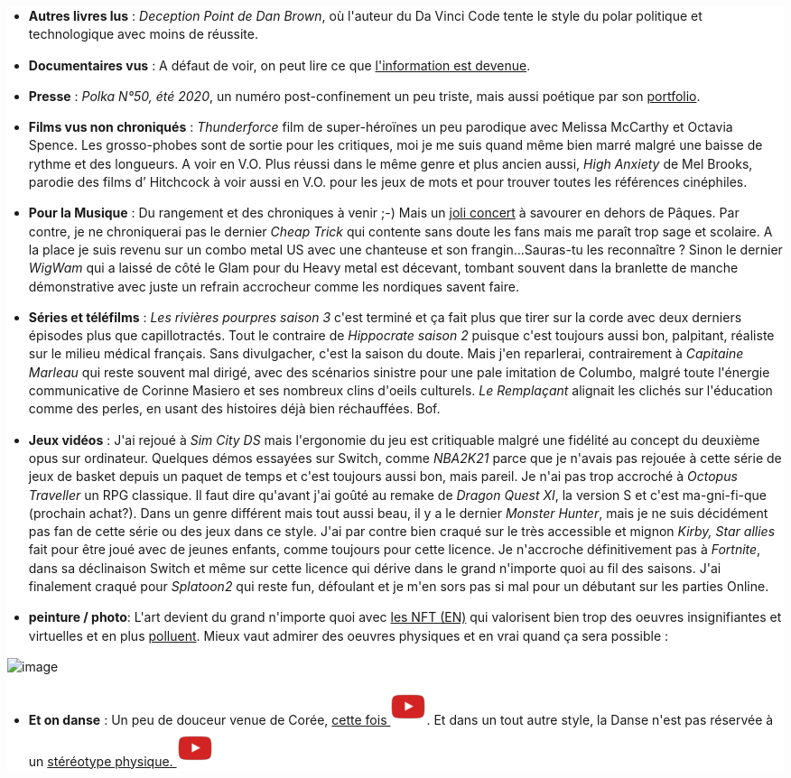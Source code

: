 * **Autres livres lus** : *Deception Point de Dan Brown*, où l'auteur du Da Vinci Code tente le style du polar politique et technologique avec moins de réussite.

* **Documentaires vus** : A défaut de voir, on peut lire ce que [l'information est devenue](https://www.monde-diplomatique.fr/2021/04/EUSTACHE/62981). 

* **Presse** : *Polka N°50, été 2020*, un numéro post-confinement un peu triste, mais aussi poétique par son [portfolio](https://www.polkamagazine.com/magazine/polka-magazine-50/). 

* **Films vus non chroniqués** : *Thunderforce* film de super-héroïnes un peu parodique avec Melissa McCarthy et Octavia Spence. Les grosso-phobes sont de sortie pour les critiques, moi je me suis quand même bien marré malgré une baisse de rythme et des longueurs. A voir en V.O. Plus réussi dans le même genre et plus ancien aussi, *High Anxiety* de Mel Brooks, parodie des films d’ Hitchcock à voir aussi en V.O. pour les jeux de mots et pour trouver toutes les références cinéphiles. 

* **Pour la Musique** : Du rangement et des chroniques à venir ;-) Mais un [joli concert](https://www.arte.tv/fr/videos/102322-000-A/kirill-petrenko-dirige-rachmaninov-et-tchaikovski/) à savourer en dehors de Pâques. Par contre, je ne chroniquerai pas le dernier *Cheap Trick* qui contente sans doute les fans mais me paraît trop sage et scolaire. A la place je suis revenu sur un combo metal US avec une chanteuse et son frangin...Sauras-tu les reconnaître ? Sinon le dernier *WigWam* qui a laissé de côté le Glam pour du Heavy metal est décevant, tombant souvent dans la branlette de manche démonstrative avec juste un refrain accrocheur comme les nordiques savent faire.

* **Séries et téléfilms** : *Les rivières pourpres saison 3* c'est terminé et ça fait plus que tirer sur la corde avec deux derniers épisodes plus que capillotractés. Tout le contraire de *Hippocrate saison 2* puisque c'est toujours aussi bon, palpitant, réaliste sur le milieu médical français. Sans divulgacher, c'est la saison du doute. Mais j'en reparlerai, contrairement à *Capitaine Marleau* qui reste souvent mal dirigé, avec des scénarios sinistre pour une pale imitation de Columbo, malgré toute l'énergie communicative de Corinne Masiero et ses nombreux clins d'oeils culturels. *Le Remplaçant* alignait les clichés sur l'éducation comme des perles, en usant des histoires déjà bien réchauffées. Bof.

* **Jeux vidéos** : J'ai rejoué à *Sim City DS* mais l'ergonomie du jeu est critiquable malgré une fidélité au concept du deuxième opus sur ordinateur. Quelques démos essayées sur Switch, comme *NBA2K21* parce que je n'avais pas rejouée à cette série de jeux de basket depuis un paquet de temps et c'est toujours aussi bon, mais pareil. Je n'ai pas trop accroché à *Octopus Traveller* un RPG classique. Il faut dire qu'avant j'ai goûté au remake de *Dragon Quest XI*, la version S et c'est ma-gni-fi-que (prochain achat?). Dans un genre différent mais tout aussi beau, il y a le dernier *Monster Hunter*, mais je ne suis décidément pas fan de cette série ou des jeux dans ce style. J'ai par contre bien craqué sur le très accessible et mignon *Kirby, Star allies* fait pour être joué avec de jeunes enfants, comme toujours pour cette licence. Je n'accroche définitivement pas à *Fortnite*, dans sa déclinaison Switch et même sur cette licence qui dérive dans le grand n'importe quoi au fil des saisons. J'ai finalement craqué pour *Splatoon2* qui reste fun, défoulant et je m'en sors pas si mal pour un débutant sur les parties Online.

* **peinture / photo**: L'art devient du grand n'importe quoi avec [les NFT (EN)](https://www.theartnewspaper.com/comment/the-nft-craze-encapsulates-the-absurdity-of-the-art-world-and-its-obsession-with-authenticity) qui valorisent bien trop des oeuvres insignifiantes et virtuelles et en plus [polluent](https://www.courrierinternational.com/article/environnement-les-nft-critiques-pour-leur-desastreuse-empreinte-carbone). Mieux vaut admirer des oeuvres physiques et en vrai quand ça sera possible : 

![image](https://filedn.eu/llqi9IBxlYouGRXYG2xlROb/img/2021/medias2e04_paint.png)

* **Et on danse** : Un peu de douceur venue de Corée, [cette fois ![video](/images/youtube.png)](https://www.youtube.com/watch?v=kvRDIW4JSGI). 
Et dans un tout autre style, la Danse n'est pas réservée à un [stéréotype physique. ![video](/images/youtube.png)](https://youtu.be/tQtiQzRiqmA)
